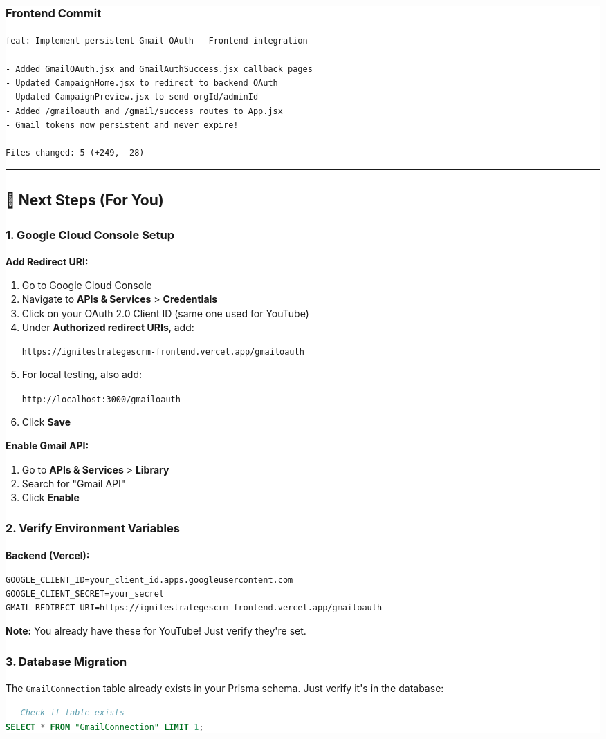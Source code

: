 ### Frontend Commit
```
feat: Implement persistent Gmail OAuth - Frontend integration

- Added GmailOAuth.jsx and GmailAuthSuccess.jsx callback pages
- Updated CampaignHome.jsx to redirect to backend OAuth
- Updated CampaignPreview.jsx to send orgId/adminId
- Added /gmailoauth and /gmail/success routes to App.jsx
- Gmail tokens now persistent and never expire!

Files changed: 5 (+249, -28)
```

---

## 🔧 Next Steps (For You)

### 1. Google Cloud Console Setup

**Add Redirect URI:**
1. Go to [Google Cloud Console](https://console.cloud.google.com/)
2. Navigate to **APIs & Services** > **Credentials**
3. Click on your OAuth 2.0 Client ID (same one used for YouTube)
4. Under **Authorized redirect URIs**, add:
   ```
   https://ignitestrategescrm-frontend.vercel.app/gmailoauth
   ```
5. For local testing, also add:
   ```
   http://localhost:3000/gmailoauth
   ```
6. Click **Save**

**Enable Gmail API:**
1. Go to **APIs & Services** > **Library**
2. Search for "Gmail API"
3. Click **Enable**

### 2. Verify Environment Variables

**Backend (Vercel):**
```
GOOGLE_CLIENT_ID=your_client_id.apps.googleusercontent.com
GOOGLE_CLIENT_SECRET=your_secret
GMAIL_REDIRECT_URI=https://ignitestrategescrm-frontend.vercel.app/gmailoauth
```

**Note:** You already have these for YouTube! Just verify they're set.

### 3. Database Migration

The `GmailConnection` table already exists in your Prisma schema. Just verify it's in the database:

```sql
-- Check if table exists
SELECT * FROM "GmailConnection" LIMIT 1;
```
